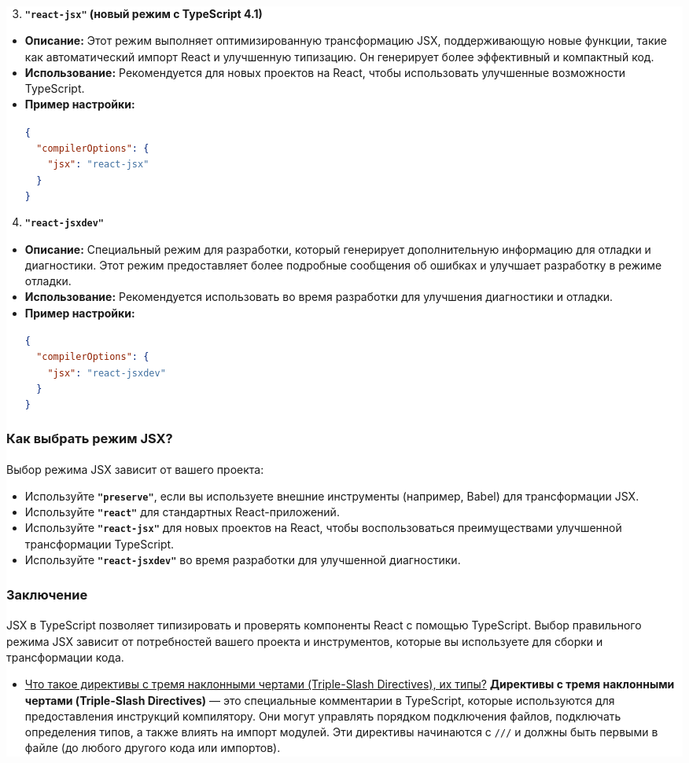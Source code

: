   3. **`"react-jsx"` (новый режим с TypeScript 4.1)**

  - **Описание:** Этот режим выполняет оптимизированную трансформацию JSX, поддерживающую новые функции, такие как автоматический импорт React и улучшенную типизацию. Он генерирует более эффективный и компактный код.
  - **Использование:** Рекомендуется для новых проектов на React, чтобы использовать улучшенные возможности TypeScript.
  - **Пример настройки:**
    ```json
    {
      "compilerOptions": {
        "jsx": "react-jsx"
      }
    }
    ```

  4. **`"react-jsxdev"`**

  - **Описание:** Специальный режим для разработки, который генерирует дополнительную информацию для отладки и диагностики. Этот режим предоставляет более подробные сообщения об ошибках и улучшает разработку в режиме отладки.
  - **Использование:** Рекомендуется использовать во время разработки для улучшения диагностики и отладки.
  - **Пример настройки:**
    ```json
    {
      "compilerOptions": {
        "jsx": "react-jsxdev"
      }
    }
    ```

  ### Как выбрать режим JSX?

  Выбор режима JSX зависит от вашего проекта:

  - Используйте **`"preserve"`**, если вы используете внешние инструменты (например, Babel) для трансформации JSX.
  - Используйте **`"react"`** для стандартных React-приложений.
  - Используйте **`"react-jsx"`** для новых проектов на React, чтобы воспользоваться преимуществами улучшенной трансформации TypeScript.
  - Используйте **`"react-jsxdev"`** во время разработки для улучшенной диагностики.

  ### Заключение

  JSX в TypeScript позволяет типизировать и проверять компоненты React с помощью TypeScript. Выбор правильного режима JSX зависит от потребностей вашего проекта и инструментов, которые вы используете для сборки и трансформации кода.

- [Что такое директивы с тремя наклонными чертами (Triple-Slash Directives), их типы?]()
  **Директивы с тремя наклонными чертами (Triple-Slash Directives)** — это специальные комментарии в TypeScript, которые используются для предоставления инструкций компилятору. Они могут управлять порядком подключения файлов, подключать определения типов, а также влиять на импорт модулей. Эти директивы начинаются с `///` и должны быть первыми в файле (до любого другого кода или импортов).
